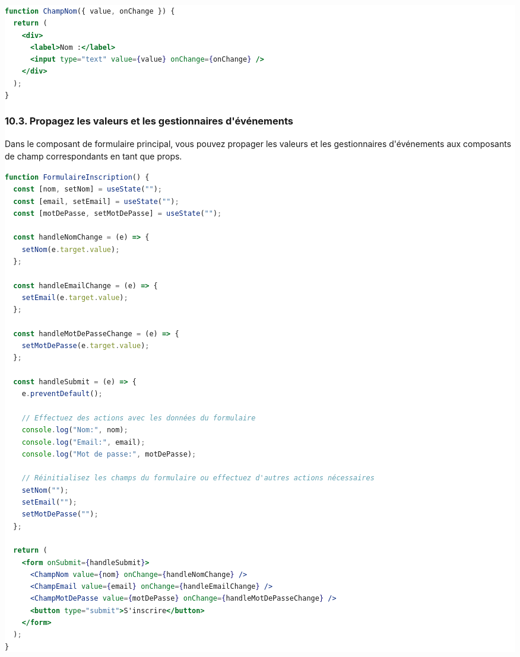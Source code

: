 ```jsx
function ChampNom({ value, onChange }) {
  return (
    <div>
      <label>Nom :</label>
      <input type="text" value={value} onChange={onChange} />
    </div>
  );
}
```

### 10.3. Propagez les valeurs et les gestionnaires d'événements

Dans le composant de formulaire principal, vous pouvez propager les valeurs et les gestionnaires d'événements aux composants de champ correspondants en tant que props.

```jsx
function FormulaireInscription() {
  const [nom, setNom] = useState("");
  const [email, setEmail] = useState("");
  const [motDePasse, setMotDePasse] = useState("");

  const handleNomChange = (e) => {
    setNom(e.target.value);
  };

  const handleEmailChange = (e) => {
    setEmail(e.target.value);
  };

  const handleMotDePasseChange = (e) => {
    setMotDePasse(e.target.value);
  };

  const handleSubmit = (e) => {
    e.preventDefault();

    // Effectuez des actions avec les données du formulaire
    console.log("Nom:", nom);
    console.log("Email:", email);
    console.log("Mot de passe:", motDePasse);

    // Réinitialisez les champs du formulaire ou effectuez d'autres actions nécessaires
    setNom("");
    setEmail("");
    setMotDePasse("");
  };

  return (
    <form onSubmit={handleSubmit}>
      <ChampNom value={nom} onChange={handleNomChange} />
      <ChampEmail value={email} onChange={handleEmailChange} />
      <ChampMotDePasse value={motDePasse} onChange={handleMotDePasseChange} />
      <button type="submit">S'inscrire</button>
    </form>
  );
}
```
